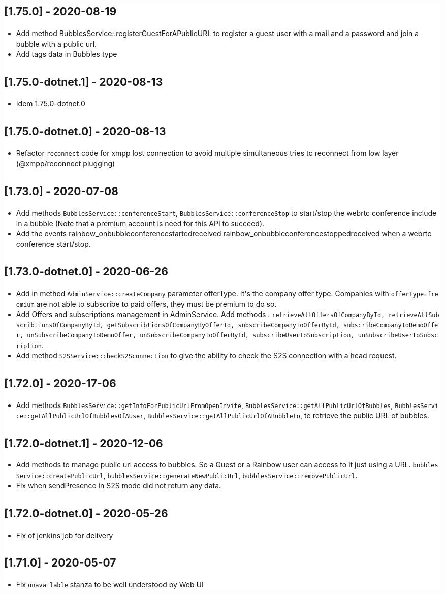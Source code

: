 ## [1.75.0] - 2020-08-19
-   Add method BubblesService::registerGuestForAPublicURL to register a guest user with a mail and a password and join a bubble with a public url.
-   Add tags data in Bubbles type

## [1.75.0-dotnet.1] - 2020-08-13
-   Idem 1.75.0-dotnet.0

## [1.75.0-dotnet.0] - 2020-08-13
-   Refactor `reconnect` code for xmpp lost connection to avoid multiple simultaneous tries to reconnect from low layer (@xmpp/reconnect plugging)

## [1.73.0] - 2020-07-08
-   Add methods `BubblesService::conferenceStart`, `BubblesService::conferenceStop` to start/stop the webrtc conference include in a bubble (Note that a premium account is need for this API to succeed).
-   Add the events rainbow_onbubbleconferencestartedreceived rainbow_onbubbleconferencestoppedreceived when a webrtc conference start/stop.

## [1.73.0-dotnet.0] - 2020-06-26
-   Add in method `AdminService::createCompany` parameter offerType. It's the company offer type. Companies with `offerType=freemium` are not able to subscribe to paid offers, they must be premium to do so.
-   Add Offers and subscriptions management in AdminService. Add methods : `retrieveAllOffersOfCompanyById, retrieveAllSubscribtionsOfCompanyById, getSubscribtionsOfCompanyByOfferId, subscribeCompanyToOfferById, subscribeCompanyToDemoOffer, unSubscribeCompanyToDemoOffer, unSubscribeCompanyToOfferById, subscribeUserToSubscription, unSubscribeUserToSubscription`.
-   Add method `S2SService::checkS2Sconnection` to give the ability to check the S2S connection with a head request.

## [1.72.0] - 2020-17-06
-   Add methods `BubblesService::getInfoForPublicUrlFromOpenInvite`, `BubblesService::getAllPublicUrlOfBubbles`, `BubblesService::getAllPublicUrlOfBubblesOfAUser`, `BubblesService::getAllPublicUrlOfABubbleto`, to retrieve the public URL of bubbles.

## [1.72.0-dotnet.1] - 2020-12-06
-   Add methods to manage public url access to bubbles. So a Guest or a Rainbow user can access to it just using a URL. `bubblesService::createPublicUrl`, `bubblesService::generateNewPublicUrl`, `bubblesService::removePublicUrl`.
-   Fix when sendPresence in S2S mode did not return any data.

## [1.72.0-dotnet.0] - 2020-05-26
-   Fix of jenkins job for delivery

## [1.71.0] - 2020-05-07
-   Fix `unavailable` stanza to be well understood by Web UI

